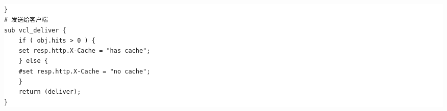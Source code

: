 ```
}
# 发送给客户端
sub vcl_deliver {
    if ( obj.hits > 0 ) {
    set resp.http.X-Cache = "has cache";
    } else {
    #set resp.http.X-Cache = "no cache";
    }
    return (deliver);
}
```